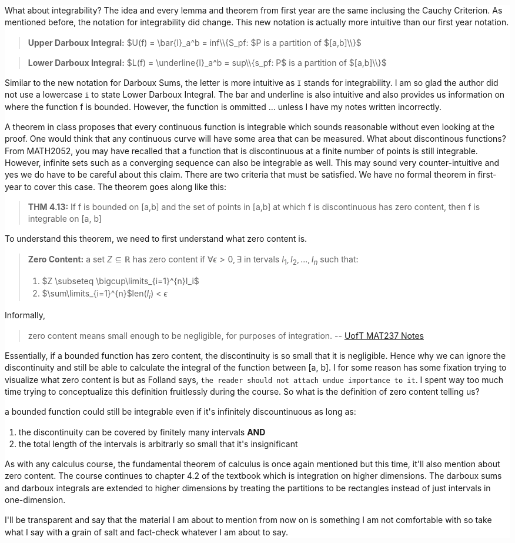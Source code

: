 What about integrability? The idea and every lemma and theorem from first year are the same inclusing the Cauchy Criterion. As mentioned before, the notation for integrability did change. This new notation is actually more intuitive than our first year notation.

> **Upper Darboux Integral:** $U(f) = \bar{I}_a^b = inf\\{S_pf: $P is a partition of $[a,b]\\}$

> **Lower Darboux Integral:** $L(f) = \underline{I}_a^b = sup\\{s_pf: P$ is a partition of $[a,b]\\}$

Similar to the new notation for Darboux Sums, the letter is more intuitive as `I` stands for integrability. I am so glad the author did not use a lowercase `i` to state Lower Darboux Integral. The bar and underline is also intuitive and also provides us information on where the function f is bounded. However, the function is ommitted ... unless I have my notes written incorrectly.

A theorem in class proposes that every continuous function is integrable which sounds reasonable without even looking at the proof. One would think that any continuous curve will have some area that can be measured. What about discontinous functions? From MATH2052, you may have recalled that a function that is discontinuous at a finite number of points is still integrable. However, infinite sets such as a converging sequence can also be integrable as well. This may sound very counter-intuitive and yes we do have to be careful about this claim. There are two criteria that must be satisfied. We have no formal theorem in first-year to cover this case. The theorem goes along like this:

> **THM 4.13:** If f is bounded on [a,b] and the set of points in [a,b] at which f is discontinuous has zero content, then f is integrable on [a, b]

To understand this theorem, we need to first understand what zero content is.

> **Zero Content:** a set $Z\subseteq \mathbb{R}$ has zero content if $\forall \epsilon > 0, \exists$ in tervals $I_1, I_2, ..., I_n$ such that:
> 1. $Z \subseteq \bigcup\limits_{i=1}^{n}I_i$
> 2. $\sum\limits_{i=1}^{n}$len($I_i$) < $\epsilon$

Informally,

>  zero content means small enough to be negligible, for purposes of integration.
> -- <a href = "https://www.math.toronto.edu/courses/mat237y1/20189/notes/Chapter4/S4.1.html">UofT MAT237 Notes</a>

Essentially, if a bounded function has zero content, the discontinuity is so small that it is negligible. Hence why we can ignore the discontinuity and still be able to calculate the integral of the function between [a, b]. I for some reason has some fixation trying to visualize what zero content is but as Folland says, `the reader should not attach undue importance to it`. I spent way too much time trying to conceptualize this definition fruitlessly during the course. So what is the definition of zero content telling us?

a bounded function could still be integrable even if it's infinitely discountinuous as long as:

1. the discontinuity can be covered by finitely many intervals **AND**
2. the total length of the intervals is arbitrarly so small that it's insignificant

As with any calculus course, the fundamental theorem of calculus is once again mentioned but this time, it'll also mention about zero content. The course continues to chapter 4.2 of the textbook which is integration on higher dimensions. The darboux sums and darboux integrals are extended to higher dimensions by treating the partitions to be rectangles instead of just intervals in one-dimension. 

I'll be transparent and say that the material I am about to mention from now on is something I am not comfortable with so take what I say with a grain of salt and fact-check whatever I am about to say.
